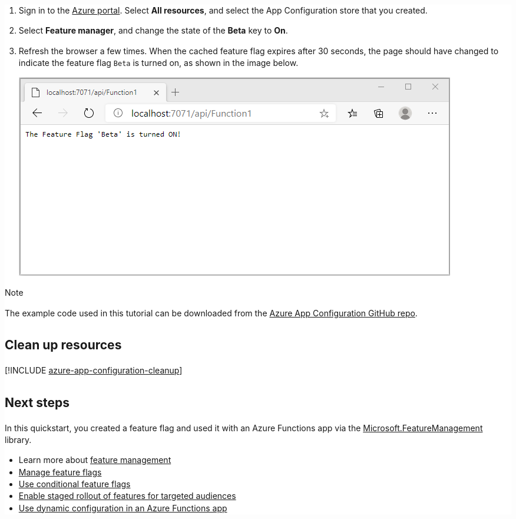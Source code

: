 1. Sign in to the [Azure portal](https://portal.azure.com). Select **All resources**, and select the App Configuration store that you created.

1. Select **Feature manager**, and change the state of the **Beta** key to **On**.

1. Refresh the browser a few times. When the cached feature flag expires after 30 seconds, the page should have changed to indicate the feature flag `Beta` is turned on, as shown in the image below.
 
    ![Quickstart Function feature flag enabled](./media/quickstarts/functions-launch-ff-enabled.png)

> [!NOTE]
> The example code used in this tutorial can be downloaded from the [Azure App Configuration GitHub repo](https://github.com/Azure/AppConfiguration/tree/master/examples/DotNetCore/AzureFunction).

## Clean up resources

[!INCLUDE [azure-app-configuration-cleanup](../../includes/azure-app-configuration-cleanup.md)]

## Next steps

In this quickstart, you created a feature flag and used it with an Azure Functions app via the [Microsoft.FeatureManagement](https://www.nuget.org/packages/Microsoft.FeatureManagement/) library.

- Learn more about [feature management](./concept-feature-management.md)
- [Manage feature flags](./manage-feature-flags.md)
- [Use conditional feature flags](./howto-feature-filters-aspnet-core.md)
- [Enable staged rollout of features for targeted audiences](./howto-targetingfilter-aspnet-core.md)
- [Use dynamic configuration in an Azure Functions app](./enable-dynamic-configuration-azure-functions-csharp.md)
